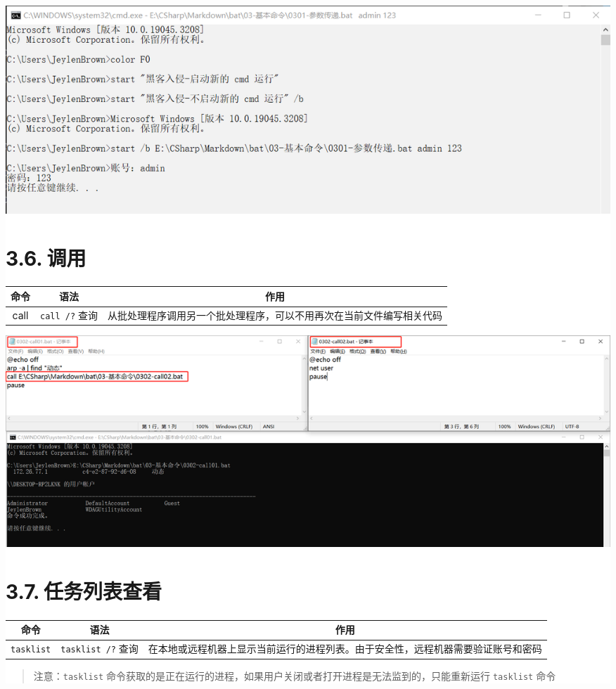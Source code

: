 ![](./Image/11.png)

# 3.6. 调用

| 命令 |      语法      |                             作用                             |
| :--: | :------------: | :----------------------------------------------------------: |
| call | `call /?` 查询 | 从批处理程序调用另一个批处理程序，可以不用再次在当前文件编写相关代码 |

![](./Image/12.png)

# 3.7. 任务列表查看

|    命令    |        语法        |                             作用                             |
| :--------: | :----------------: | :----------------------------------------------------------: |
| `tasklist` | `tasklist /?` 查询 | 在本地或远程机器上显示当前运行的进程列表。由于安全性，远程机器需要验证账号和密码 |

> 注意：`tasklist` 命令获取的是正在运行的进程，如果用户关闭或者打开进程是无法监到的，只能重新运行 `tasklist` 命令
